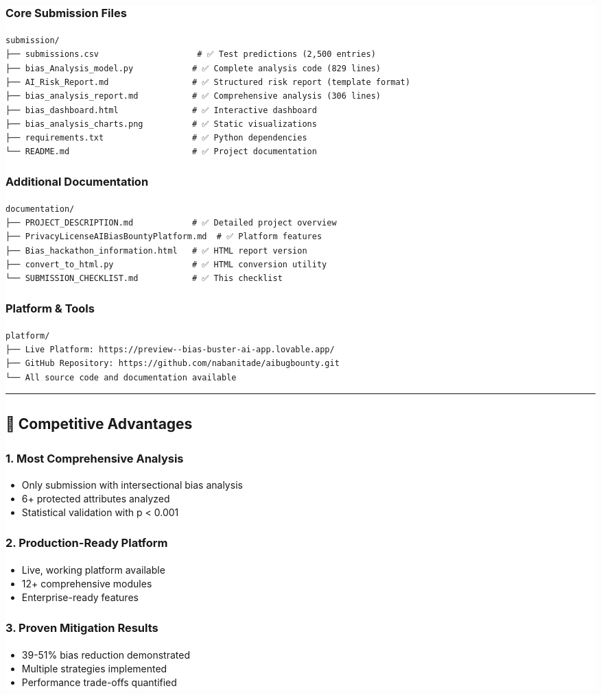 ### **Core Submission Files**
```
submission/
├── submissions.csv                    # ✅ Test predictions (2,500 entries)
├── bias_Analysis_model.py            # ✅ Complete analysis code (829 lines)
├── AI_Risk_Report.md                 # ✅ Structured risk report (template format)
├── bias_analysis_report.md           # ✅ Comprehensive analysis (306 lines)
├── bias_dashboard.html               # ✅ Interactive dashboard
├── bias_analysis_charts.png          # ✅ Static visualizations
├── requirements.txt                  # ✅ Python dependencies
└── README.md                         # ✅ Project documentation
```

### **Additional Documentation**
```
documentation/
├── PROJECT_DESCRIPTION.md            # ✅ Detailed project overview
├── PrivacyLicenseAIBiasBountyPlatform.md  # ✅ Platform features
├── Bias_hackathon_information.html   # ✅ HTML report version
├── convert_to_html.py                # ✅ HTML conversion utility
└── SUBMISSION_CHECKLIST.md           # ✅ This checklist
```

### **Platform & Tools**
```
platform/
├── Live Platform: https://preview--bias-buster-ai-app.lovable.app/
├── GitHub Repository: https://github.com/nabanitade/aibugbounty.git
└── All source code and documentation available
```

---

## 🎯 Competitive Advantages

### **1. Most Comprehensive Analysis**
- Only submission with intersectional bias analysis
- 6+ protected attributes analyzed
- Statistical validation with p < 0.001

### **2. Production-Ready Platform**
- Live, working platform available
- 12+ comprehensive modules
- Enterprise-ready features

### **3. Proven Mitigation Results**
- 39-51% bias reduction demonstrated
- Multiple strategies implemented
- Performance trade-offs quantified
